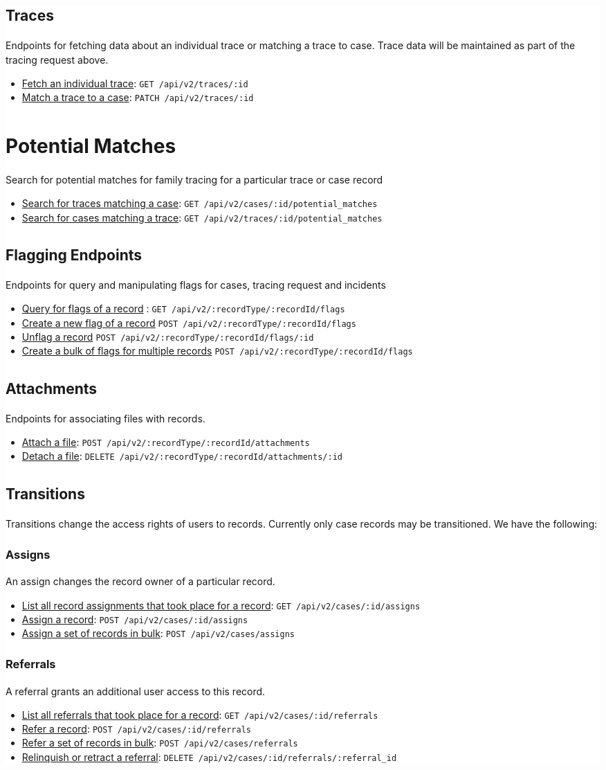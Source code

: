 ## Traces

Endpoints for fetching data about an individual trace or matching a trace to case.
Trace data will be maintained as part of the tracing request above.

* [Fetch an individual trace](api/traces/id/get.md): `GET /api/v2/traces/:id`
* [Match a trace to a case](api/traces/id/patch.md): `PATCH /api/v2/traces/:id`

# Potential Matches

Search for potential matches for family tracing for a particular trace or case record
* [Search for traces matching a case](api/potential_matches/get.md): `GET /api/v2/cases/:id/potential_matches`
* [Search for cases matching a trace](api/potential_matches/get.md): `GET /api/v2/traces/:id/potential_matches`

## Flagging Endpoints

Endpoints for query and manipulating flags for cases, tracing request and incidents

* [Query for flags of a record](api/flags/get.md) : `GET /api/v2/:recordType/:recordId/flags`
* [Create a new flag of a record](api/flags/id/post.md) `POST /api/v2/:recordType/:recordId/flags`
* [Unflag a record](api/flags/id/patch.md) `POST /api/v2/:recordType/:recordId/flags/:id`
* [Create a bulk of flags for multiple records](api/flags/id/post.md) `POST /api/v2/:recordType/:recordId/flags`

## Attachments

Endpoints for associating files with records.
* [Attach a file](api/attachments/post.md): `POST /api/v2/:recordType/:recordId/attachments`
* [Detach a file](api/attachments/id/delete.md): `DELETE /api/v2/:recordType/:recordId/attachments/:id`

## Transitions

Transitions change the access rights of users to records.
Currently only case records may be transitioned. We have the following:

### Assigns

An assign changes the record owner of a particular record.
* [List all record assignments that took place for a record](api/assigns/get.md): `GET /api/v2/cases/:id/assigns`
* [Assign a record](api/assigns/id/post.md): `POST /api/v2/cases/:id/assigns`
* [Assign a set of records in bulk](api/assigns/post.md): `POST /api/v2/cases/assigns`

### Referrals

A referral grants an additional user access to this record.
* [List all referrals that took place for a record](api/referrals/get.md): `GET /api/v2/cases/:id/referrals`
* [Refer a record](api/referrals/id/post.md): `POST /api/v2/cases/:id/referrals`
* [Refer a set of records in bulk](api/referrals/post.md): `POST /api/v2/cases/referrals`
* [Relinquish or retract a referral](api/referrals/id/delete.md): `DELETE /api/v2/cases/:id/referrals/:referral_id`
